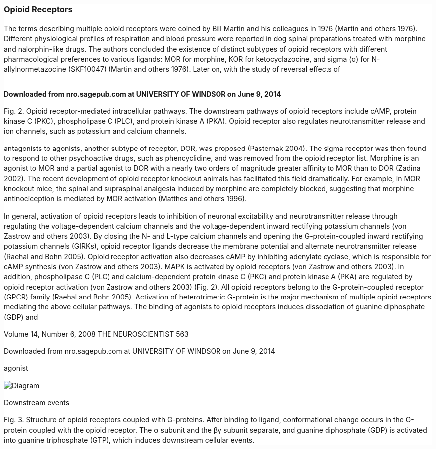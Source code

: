 ### Opioid Receptors

The terms describing multiple opioid receptors were coined by Bill Martin and his colleagues in 1976 (Martin and others 1976). Different physiological profiles of respiration and blood pressure were reported in dog spinal preparations treated with morphine and nalorphin-like drugs. The authors concluded the existence of distinct subtypes of opioid receptors with different pharmacological preferences to various ligands: MOR for morphine, KOR for ketocyclazocine, and sigma (σ) for N-allylnormetazocine (SKF10047) (Martin and others 1976). Later on, with the study of reversal effects of

---

**Downloaded from nro.sagepub.com at UNIVERSITY OF WINDSOR on June 9, 2014**

Fig. 2. Opioid receptor-mediated intracellular pathways. The downstream pathways of opioid receptors include cAMP, protein kinase C (PKC), phospholipase C (PLC), and protein kinase A (PKA). Opioid receptor also regulates neurotransmitter release and ion channels, such as potassium and calcium channels.

antagonists to agonists, another subtype of receptor, DOR, was proposed (Pasternak 2004). The sigma receptor was then found to respond to other psychoactive drugs, such as phencyclidine, and was removed from the opioid receptor list. Morphine is an agonist to MOR and a partial agonist to DOR with a nearly two orders of magnitude greater affinity to MOR than to DOR (Zadina 2002). The recent development of opioid receptor knockout animals has facilitated this field dramatically. For example, in MOR knockout mice, the spinal and supraspinal analgesia induced by morphine are completely blocked, suggesting that morphine antinociception is mediated by MOR activation (Matthes and others 1996).

In general, activation of opioid receptors leads to inhibition of neuronal excitability and neurotransmitter release through regulating the voltage-dependent calcium channels and the voltage-dependent inward rectifying potassium channels (von Zastrow and others 2003). By closing the N- and L-type calcium channels and opening the G-protein-coupled inward rectifying potassium channels (GIRKs), opioid receptor ligands decrease the membrane potential and alternate neurotransmitter release (Raehal and Bohn 2005). Opioid receptor activation also decreases cAMP by inhibiting adenylate cyclase, which is responsible for cAMP synthesis (von Zastrow and others 2003). MAPK is activated by opioid receptors (von Zastrow and others 2003). In addition, phospholipase C (PLC) and calcium-dependent protein kinase C (PKC) and protein kinase A (PKA) are regulated by opioid receptor activation (von Zastrow and others 2003) (Fig. 2). All opioid receptors belong to the G-protein-coupled receptor (GPCR) family (Raehal and Bohn 2005). Activation of heterotrimeric G-protein is the major mechanism of multiple opioid receptors mediating the above cellular pathways. The binding of agonists to opioid receptors induces dissociation of guanine diphosphate (GDP) and

Volume 14, Number 6, 2008                                                                 THE NEUROSCIENTIST 563

Downloaded from nro.sagepub.com at UNIVERSITY OF WINDSOR on June 9, 2014

agonist

![Diagram](attachment:diagram.png)

Downstream events

Fig. 3. Structure of opioid receptors coupled with G-proteins. After binding to ligand, conformational change occurs in the G-protein coupled with the opioid receptor. The α subunit and the βγ subunit separate, and guanine diphosphate (GDP) is activated into guanine triphosphate (GTP), which induces downstream cellular events.
